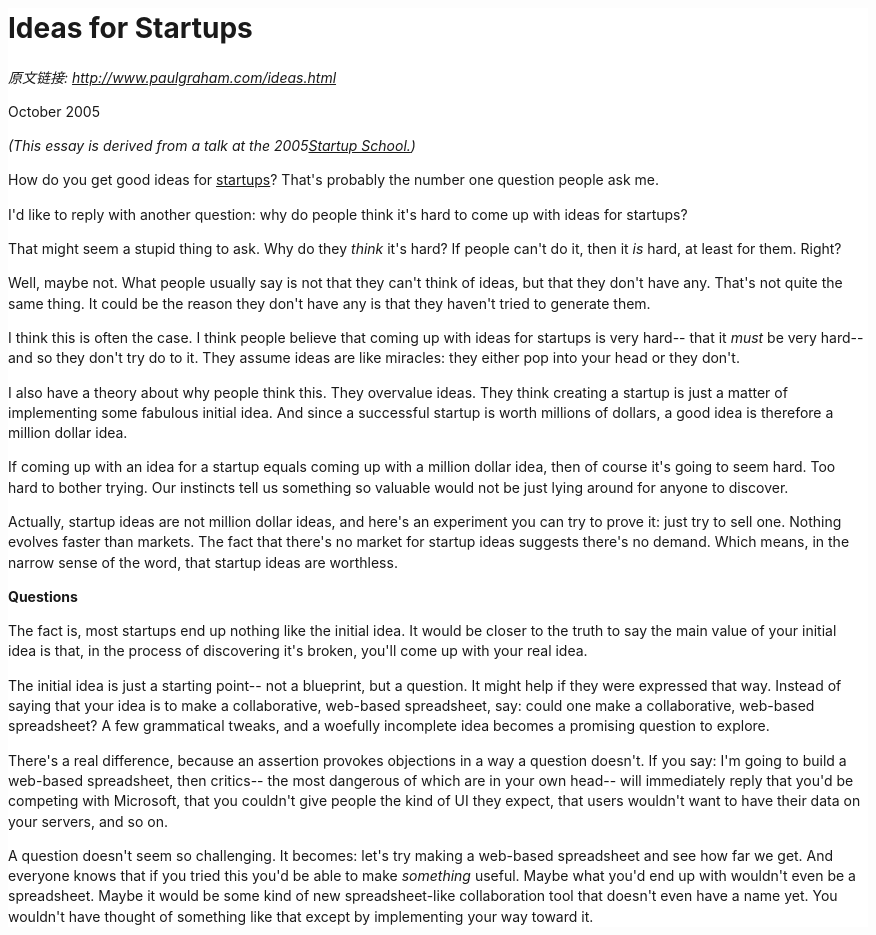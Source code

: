# Ideas for Startups

_原文链接: <http://www.paulgraham.com/ideas.html>_

October 2005  
  
 _(This essay is derived from a talk at the 2005[Startup School.](http://startupschool.org))_  
  
How do you get good ideas for [startups](start.html)? That's probably the number one question people ask me.  
  
I'd like to reply with another question: why do people think it's hard to come up with ideas for startups?  
  
That might seem a stupid thing to ask. Why do they _think_ it's hard? If people can't do it, then it _is_ hard, at least for them. Right?  
  
Well, maybe not. What people usually say is not that they can't think of ideas, but that they don't have any. That's not quite the same thing. It could be the reason they don't have any is that they haven't tried to generate them.  
  
I think this is often the case. I think people believe that coming up with ideas for startups is very hard-- that it _must_ be very hard-- and so they don't try do to it. They assume ideas are like miracles: they either pop into your head or they don't.  
  
I also have a theory about why people think this. They overvalue ideas. They think creating a startup is just a matter of implementing some fabulous initial idea. And since a successful startup is worth millions of dollars, a good idea is therefore a million dollar idea.  
  
If coming up with an idea for a startup equals coming up with a million dollar idea, then of course it's going to seem hard. Too hard to bother trying. Our instincts tell us something so valuable would not be just lying around for anyone to discover.  
  
Actually, startup ideas are not million dollar ideas, and here's an experiment you can try to prove it: just try to sell one. Nothing evolves faster than markets. The fact that there's no market for startup ideas suggests there's no demand. Which means, in the narrow sense of the word, that startup ideas are worthless.  
  
**Questions**  
  
The fact is, most startups end up nothing like the initial idea. It would be closer to the truth to say the main value of your initial idea is that, in the process of discovering it's broken, you'll come up with your real idea.  
  
The initial idea is just a starting point-- not a blueprint, but a question. It might help if they were expressed that way. Instead of saying that your idea is to make a collaborative, web-based spreadsheet, say: could one make a collaborative, web-based spreadsheet? A few grammatical tweaks, and a woefully incomplete idea becomes a promising question to explore.  
  
There's a real difference, because an assertion provokes objections in a way a question doesn't. If you say: I'm going to build a web-based spreadsheet, then critics-- the most dangerous of which are in your own head-- will immediately reply that you'd be competing with Microsoft, that you couldn't give people the kind of UI they expect, that users wouldn't want to have their data on your servers, and so on.  
  
A question doesn't seem so challenging. It becomes: let's try making a web-based spreadsheet and see how far we get. And everyone knows that if you tried this you'd be able to make _something_ useful. Maybe what you'd end up with wouldn't even be a spreadsheet. Maybe it would be some kind of new spreadsheet-like collaboration tool that doesn't even have a name yet. You wouldn't have thought of something like that except by implementing your way toward it.  
  